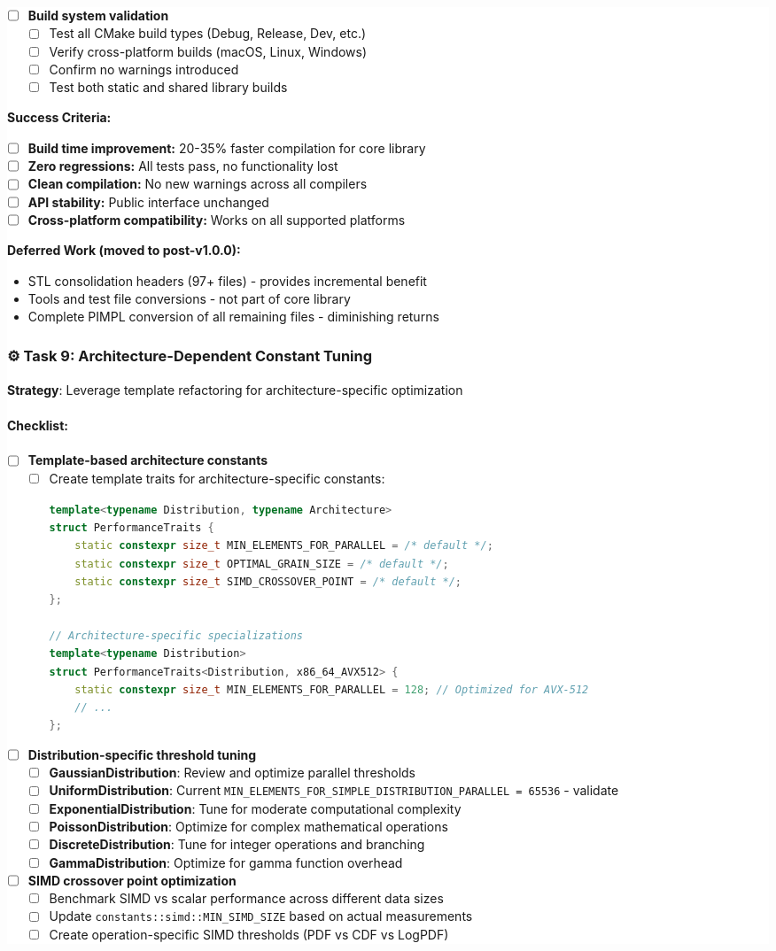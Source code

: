 - [ ] **Build system validation**
  - [ ] Test all CMake build types (Debug, Release, Dev, etc.)
  - [ ] Verify cross-platform builds (macOS, Linux, Windows)
  - [ ] Confirm no warnings introduced
  - [ ] Test both static and shared library builds

**Success Criteria:**
- [ ] **Build time improvement:** 20-35% faster compilation for core library
- [ ] **Zero regressions:** All tests pass, no functionality lost
- [ ] **Clean compilation:** No new warnings across all compilers
- [ ] **API stability:** Public interface unchanged
- [ ] **Cross-platform compatibility:** Works on all supported platforms

**Deferred Work (moved to post-v1.0.0):**
- STL consolidation headers (97+ files) - provides incremental benefit
- Tools and test file conversions - not part of core library
- Complete PIMPL conversion of all remaining files - diminishing returns

### ⚙️ **Task 9: Architecture-Dependent Constant Tuning**

**Strategy**: Leverage template refactoring for architecture-specific optimization

#### Checklist:
- [ ] **Template-based architecture constants**
  - [ ] Create template traits for architecture-specific constants:
    ```cpp
    template<typename Distribution, typename Architecture>
    struct PerformanceTraits {
        static constexpr size_t MIN_ELEMENTS_FOR_PARALLEL = /* default */;
        static constexpr size_t OPTIMAL_GRAIN_SIZE = /* default */;
        static constexpr size_t SIMD_CROSSOVER_POINT = /* default */;
    };
    
    // Architecture-specific specializations
    template<typename Distribution>
    struct PerformanceTraits<Distribution, x86_64_AVX512> {
        static constexpr size_t MIN_ELEMENTS_FOR_PARALLEL = 128; // Optimized for AVX-512
        // ...
    };
    ```

- [ ] **Distribution-specific threshold tuning**
  - [ ] **GaussianDistribution**: Review and optimize parallel thresholds
  - [ ] **UniformDistribution**: Current `MIN_ELEMENTS_FOR_SIMPLE_DISTRIBUTION_PARALLEL = 65536` - validate
  - [ ] **ExponentialDistribution**: Tune for moderate computational complexity
  - [ ] **PoissonDistribution**: Optimize for complex mathematical operations
  - [ ] **DiscreteDistribution**: Tune for integer operations and branching
  - [ ] **GammaDistribution**: Optimize for gamma function overhead

- [ ] **SIMD crossover point optimization**
  - [ ] Benchmark SIMD vs scalar performance across different data sizes
  - [ ] Update `constants::simd::MIN_SIMD_SIZE` based on actual measurements
  - [ ] Create operation-specific SIMD thresholds (PDF vs CDF vs LogPDF)
